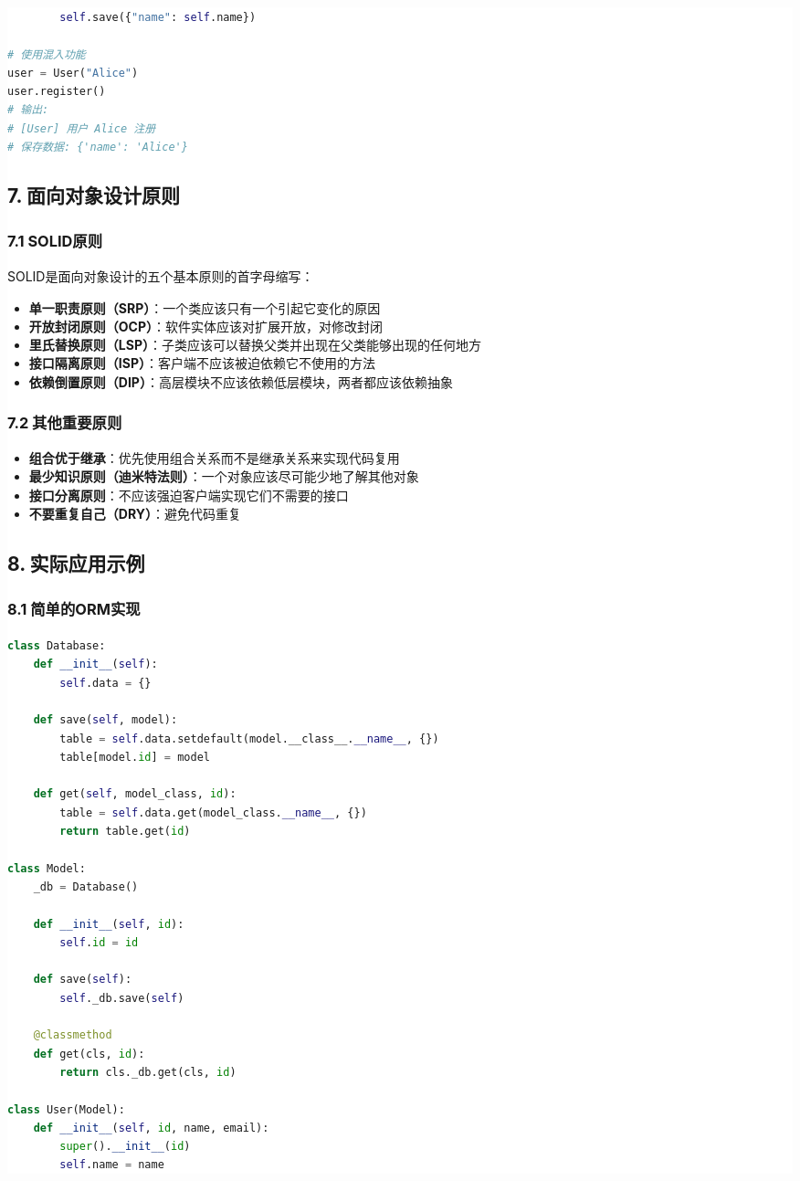 ```python
        self.save({"name": self.name})

# 使用混入功能
user = User("Alice")
user.register()
# 输出:
# [User] 用户 Alice 注册
# 保存数据: {'name': 'Alice'}
```

## 7. 面向对象设计原则

### 7.1 SOLID原则

SOLID是面向对象设计的五个基本原则的首字母缩写：

- **单一职责原则（SRP）**：一个类应该只有一个引起它变化的原因
- **开放封闭原则（OCP）**：软件实体应该对扩展开放，对修改封闭
- **里氏替换原则（LSP）**：子类应该可以替换父类并出现在父类能够出现的任何地方
- **接口隔离原则（ISP）**：客户端不应该被迫依赖它不使用的方法
- **依赖倒置原则（DIP）**：高层模块不应该依赖低层模块，两者都应该依赖抽象

### 7.2 其他重要原则

- **组合优于继承**：优先使用组合关系而不是继承关系来实现代码复用
- **最少知识原则（迪米特法则）**：一个对象应该尽可能少地了解其他对象
- **接口分离原则**：不应该强迫客户端实现它们不需要的接口
- **不要重复自己（DRY）**：避免代码重复

## 8. 实际应用示例

### 8.1 简单的ORM实现

```python
class Database:
    def __init__(self):
        self.data = {}
    
    def save(self, model):
        table = self.data.setdefault(model.__class__.__name__, {})
        table[model.id] = model
    
    def get(self, model_class, id):
        table = self.data.get(model_class.__name__, {})
        return table.get(id)

class Model:
    _db = Database()
    
    def __init__(self, id):
        self.id = id
    
    def save(self):
        self._db.save(self)
    
    @classmethod
    def get(cls, id):
        return cls._db.get(cls, id)

class User(Model):
    def __init__(self, id, name, email):
        super().__init__(id)
        self.name = name
```